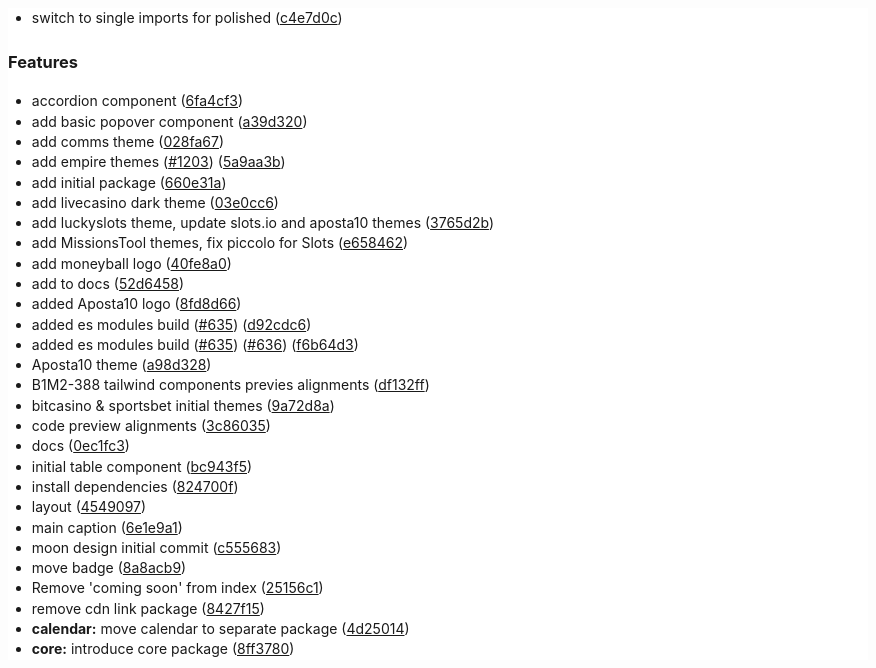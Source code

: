 * switch to single imports for polished ([c4e7d0c](https://github.com/coingaming/moon-design/commit/c4e7d0c75e6f8ded7581ee9ec05d1b6ed9f7893c))


### Features

* accordion component ([6fa4cf3](https://github.com/coingaming/moon-design/commit/6fa4cf3f41519b155eb9ebba0d79460b5b8ef344))
* add basic popover component ([a39d320](https://github.com/coingaming/moon-design/commit/a39d3206081b4ecd2630cfc95559feb98ec7ea95))
* add comms theme ([028fa67](https://github.com/coingaming/moon-design/commit/028fa67fcdde65f15121cfc58983334e35cd019c))
* add empire themes ([#1203](https://github.com/coingaming/moon-design/issues/1203)) ([5a9aa3b](https://github.com/coingaming/moon-design/commit/5a9aa3b5d4a2bced995c17f9c4252184893ec1ad))
* add initial package ([660e31a](https://github.com/coingaming/moon-design/commit/660e31a7dbaae98992cbc31411116acdda966612))
* add livecasino dark theme ([03e0cc6](https://github.com/coingaming/moon-design/commit/03e0cc6a1f38b122a7b1d24b6b7f610e4a2fce5d))
* add luckyslots theme, update slots.io and aposta10 themes ([3765d2b](https://github.com/coingaming/moon-design/commit/3765d2b811cd5462ffa5131408eea23419517a08))
* add MissionsTool themes, fix piccolo for Slots ([e658462](https://github.com/coingaming/moon-design/commit/e658462973c0358d7429cc5de71c6885c9d9b9bb))
* add moneyball logo ([40fe8a0](https://github.com/coingaming/moon-design/commit/40fe8a09d57511961484764a0f7309abc777f512))
* add to docs ([52d6458](https://github.com/coingaming/moon-design/commit/52d645838f3647c95b03dfff07d741ac65d7590f))
* added Aposta10 logo ([8fd8d66](https://github.com/coingaming/moon-design/commit/8fd8d66911f82c2d8f811d502ca09db0a1bd7430))
* added es modules build ([#635](https://github.com/coingaming/moon-design/issues/635)) ([d92cdc6](https://github.com/coingaming/moon-design/commit/d92cdc6e71355b002734631077c806783a871d01))
* added es modules build ([#635](https://github.com/coingaming/moon-design/issues/635)) ([#636](https://github.com/coingaming/moon-design/issues/636)) ([f6b64d3](https://github.com/coingaming/moon-design/commit/f6b64d311976ea00eaa120ff5106110260f52e16))
* Aposta10 theme ([a98d328](https://github.com/coingaming/moon-design/commit/a98d32844e7f2e25f3ecb888f1f2755adfa67d81))
* B1M2-388 tailwind components previes alignments ([df132ff](https://github.com/coingaming/moon-design/commit/df132ff68d61e8e9067364bc7b0764e529ec1d1a))
* bitcasino & sportsbet initial themes ([9a72d8a](https://github.com/coingaming/moon-design/commit/9a72d8a4c4bd337b236ef5fae933cd183b645678))
* code preview alignments ([3c86035](https://github.com/coingaming/moon-design/commit/3c8603586210f53fe1eedc381c1a0023058b77ab))
* docs ([0ec1fc3](https://github.com/coingaming/moon-design/commit/0ec1fc33e8ccc97de42ccdbad4d15abdc0d8337e))
* initial table component ([bc943f5](https://github.com/coingaming/moon-design/commit/bc943f535fa7ea596dab567317436821122ab72f))
* install dependencies ([824700f](https://github.com/coingaming/moon-design/commit/824700f7628b430837d700ea0a099e5190a7b132))
* layout ([4549097](https://github.com/coingaming/moon-design/commit/454909723975d8818631799e6ee1b638c79c4fa5))
* main caption ([6e1e9a1](https://github.com/coingaming/moon-design/commit/6e1e9a1e2d8fed7ac58c2177011336aff4619d2a))
* moon design initial commit ([c555683](https://github.com/coingaming/moon-design/commit/c5556835528fda50de90592a93b7c0f2ddc303a8))
* move badge ([8a8acb9](https://github.com/coingaming/moon-design/commit/8a8acb909428eec3e4ab5348ceda472878b7d9f9))
* Remove 'coming soon' from index ([25156c1](https://github.com/coingaming/moon-design/commit/25156c1a35106bc9d30d383d504349ce8e942688))
* remove cdn link package ([8427f15](https://github.com/coingaming/moon-design/commit/8427f15ebbc37c88515db27bbe3fd8b3762b7b60))
* **calendar:** move calendar to separate package ([4d25014](https://github.com/coingaming/moon-design/commit/4d25014071d77cbcaa52b082700299245dc34483))
* **core:** introduce core package ([8ff3780](https://github.com/coingaming/moon-design/commit/8ff37804ef3249c036d3d72e3cd8409b5eb24164))